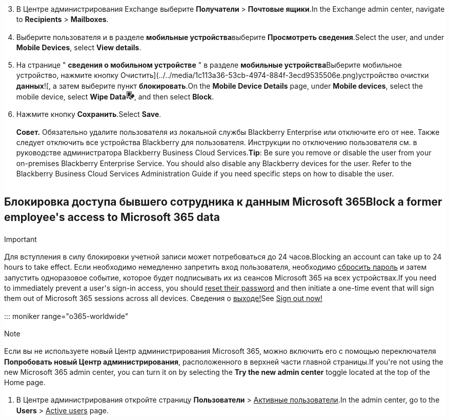 3. <span data-ttu-id="3c483-219">В Центре администрирования Exchange выберите **Получатели** \> **Почтовые ящики**.</span><span class="sxs-lookup"><span data-stu-id="3c483-219">In the Exchange admin center, navigate to **Recipients** \> **Mailboxes**.</span></span> 
    
4. <span data-ttu-id="3c483-220">Выберите пользователя и в разделе **мобильные устройства**выберите **Просмотреть сведения**.</span><span class="sxs-lookup"><span data-stu-id="3c483-220">Select the user, and under **Mobile Devices**, select **View details**.</span></span> 
    
5. <span data-ttu-id="3c483-221">На странице " **сведения о мобильном устройстве** " в разделе **мобильные устройства**Выберите мобильное устройство, нажмите кнопку Очистить](../../media/1c113a36-53cb-4974-884f-3ecd9535506e.png)устройство очистки **данных**![, а затем выберите пункт **блокировать**.</span><span class="sxs-lookup"><span data-stu-id="3c483-221">On the **Mobile Device Details** page, under **Mobile devices**, select the mobile device, select **Wipe Data**![Wipe Device](../../media/1c113a36-53cb-4974-884f-3ecd9535506e.png), and then select **Block**.</span></span> 
    
6. <span data-ttu-id="3c483-222">Нажмите кнопку **Сохранить**.</span><span class="sxs-lookup"><span data-stu-id="3c483-222">Select **Save**.</span></span> 
    
    <span data-ttu-id="3c483-p124">**Совет.** Обязательно удалите пользователя из локальной службы Blackberry Enterprise или отключите его от нее. Также следует отключить все устройства Blackberry для пользователя. Инструкции по отключению пользователя см. в руководстве администратора Blackberry Business Cloud Services.</span><span class="sxs-lookup"><span data-stu-id="3c483-p124">**Tip**: Be sure you remove or disable the user from your on-premises Blackberry Enterprise Service. You should also disable any Blackberry devices for the user. Refer to the Blackberry Business Cloud Services Administration Guide if you need specific steps on how to disable the user.</span></span> 
    
## <a name="block-a-former-employees-access-to-microsoft-365-data"></a><span data-ttu-id="3c483-226">Блокировка доступа бывшего сотрудника к данным Microsoft 365</span><span class="sxs-lookup"><span data-stu-id="3c483-226">Block a former employee's access to Microsoft 365 data</span></span>
<span data-ttu-id="3c483-227"><a name="bkmk_block"> </a></span><span class="sxs-lookup"><span data-stu-id="3c483-227"><a name="bkmk_block"> </a></span></span>

 > [!IMPORTANT] 
 > <span data-ttu-id="3c483-228">Для вступления в силу блокировки учетной записи может потребоваться до 24 часов.</span><span class="sxs-lookup"><span data-stu-id="3c483-228">Blocking an account can take up to 24 hours to take effect.</span></span> <span data-ttu-id="3c483-229">Если необходимо немедленно запретить вход пользователя, необходимо [сбросить пароль](reset-passwords.md) и затем запустить одноразовое событие, которое будет подписывать их из сеансов Microsoft 365 на всех устройствах.</span><span class="sxs-lookup"><span data-stu-id="3c483-229">If you need to immediately prevent a user's sign-in access, you should [reset their password](reset-passwords.md) and then initiate a one-time event that will sign them out of Microsoft 365 sessions across all devices.</span></span> <span data-ttu-id="3c483-230">Сведения о [выходе!](#sign-out-now)</span><span class="sxs-lookup"><span data-stu-id="3c483-230">See [Sign out now!](#sign-out-now)</span></span>
 

::: moniker range="o365-worldwide"

> [!NOTE]
> <span data-ttu-id="3c483-231">Если вы не используете новый Центр администрирования Microsoft 365, можно включить его с помощью переключателя **Попробовать новый Центр администрирования**, расположенного в верхней части главной страницы.</span><span class="sxs-lookup"><span data-stu-id="3c483-231">If you're not using the new Microsoft 365 admin center, you can turn it on by selecting the **Try the new admin center** toggle located at the top of the Home page.</span></span>

1. <span data-ttu-id="3c483-232">В Центре администрирования откройте страницу **Пользователи** \> <a href="https://go.microsoft.com/fwlink/p/?linkid=834822" target="_blank">Активные пользователи</a>.</span><span class="sxs-lookup"><span data-stu-id="3c483-232">In the admin center, go to the **Users** \> <a href="https://go.microsoft.com/fwlink/p/?linkid=834822" target="_blank">Active users</a> page.</span></span>
